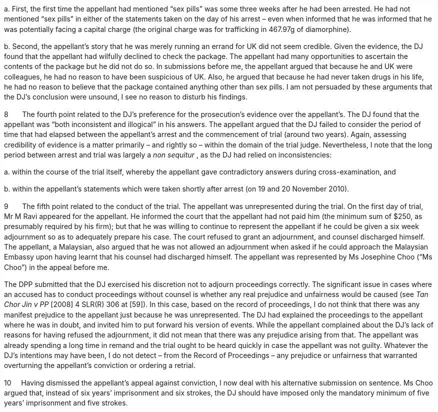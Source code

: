  a. First, the first time the appellant had mentioned “sex pills” was some three weeks after he had been arrested. He had not mentioned “sex pills” in either of the statements taken on the day of his arrest – even when informed that he was informed that he was potentially facing a capital charge (the original charge was for trafficking in 467.97g of diamorphine). 

 b. Second, the appellant’s story that he was merely running an errand for UK did not seem credible. Given the evidence, the DJ found that the appellant had wilfully declined to check the package. The appellant had many opportunities to ascertain the contents of the package but he did not do so. In submissions before me, the appellant argued that because he and UK were colleagues, he had no reason to have been suspicious of UK. Also, he argued that because he had never taken drugs in his life, he had no reason to believe that the package contained anything other than sex pills. I am not persuaded by these arguments that the DJ’s conclusion were unsound, I see no reason to disturb his findings. 

8       The fourth point related to the DJ’s preference for the prosecution’s evidence over the appellant’s. The DJ found that the appellant was “both inconsistent and illogical” in his answers. The appellant argued that the DJ failed to consider the period of time that had elapsed between the appellant’s arrest and the commencement of trial (around two years). Again, assessing credibility of evidence is a matter primarily – and rightly so – within the domain of the trial judge. Nevertheless, I note that the long period between arrest and trial was largely a _non sequitur_ , as the DJ had relied on inconsistencies: 

 a. within the course of the trial itself, whereby the appellant gave contradictory answers during cross-examination, and 

 b. within the appellant’s statements which were taken shortly after arrest (on 19 and 20 November 2010). 

9       The fifth point related to the conduct of the trial. The appellant was unrepresented during the trial. On the first day of trial, Mr M Ravi appeared for the appellant. He informed the court that the appellant had not paid him (the minimum sum of $250, as presumably required by his firm); but that he was willing to continue to represent the appellant if he could be given a six week adjournment so as to adequately prepare his case. The court refused to grant an adjournment, and counsel discharged himself. The appellant, a Malaysian, also argued that he was not allowed an adjournment when asked if he could approach the Malaysian Embassy upon having learnt that his counsel had discharged himself. The appellant was represented by Ms Josephine Choo (“Ms Choo”) in the appeal before me. 


The DPP submitted that the DJ exercised his discretion not to adjourn proceedings correctly. The significant issue in cases where an accused has to conduct proceedings without counsel is whether any real prejudice and unfairness would be caused (see _Tan Chor Jin v PP_ <span class="citation">[2008] 4 SLR(R) 306</span> at [59]). In this case, based on the record of proceedings, I do not think that there was any manifest prejudice to the appellant just because he was unrepresented. The DJ had explained the proceedings to the appellant where he was in doubt, and invited him to put forward his version of events. While the appellant complained about the DJ’s lack of reasons for having refused the adjournment, it did not mean that there was any prejudice arising from that. The appellant was already spending a long time in remand and the trial ought to be heard quickly in case the appellant was not guilty. Whatever the DJ’s intentions may have been, I do not detect – from the Record of Proceedings – any prejudice or unfairness that warranted overturning the appellant’s conviction or ordering a retrial. 

10     Having dismissed the appellant’s appeal against conviction, I now deal with his alternative submission on sentence. Ms Choo argued that, instead of six years’ imprisonment and six strokes, the DJ should have imposed only the mandatory minimum of five years’ imprisonment and five strokes. 
